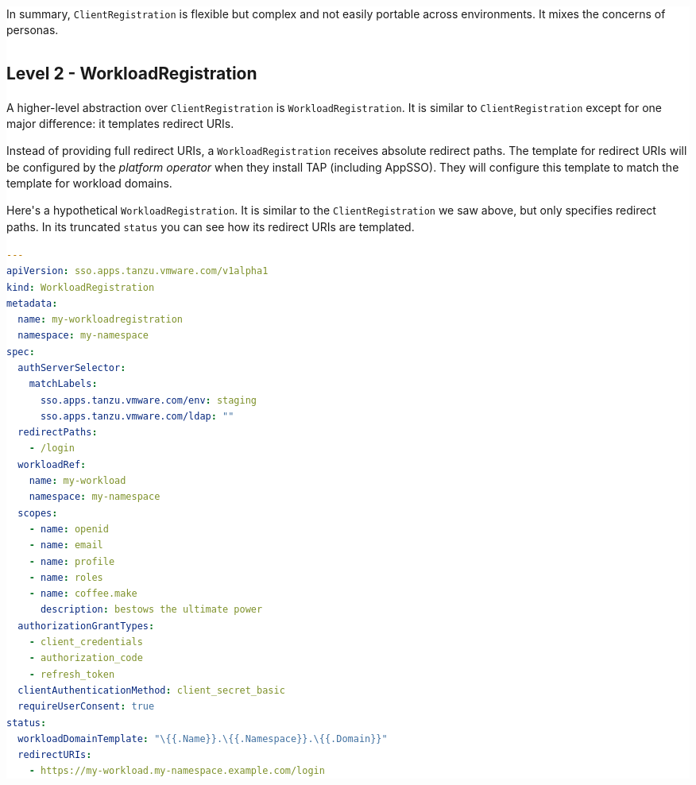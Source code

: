 [//]: # (^ diagram is produced from https://miro.com/app/board/uXjVMFgNkDk=/)

In summary, `ClientRegistration` is flexible but complex and not easily
portable across environments. It mixes the concerns of personas.

## <a id="level-2"></a> Level 2 - WorkloadRegistration

A higher-level abstraction over `ClientRegistration` is `WorkloadRegistration`.
It is similar to `ClientRegistration` except for one major difference: it
templates redirect URIs.

Instead of providing full redirect URIs, a `WorkloadRegistration` receives
absolute redirect paths. The template for redirect URIs will be configured by
the _platform operator_ when they install TAP (including AppSSO). They will
configure this template to match the template for workload domains.

Here's a hypothetical `WorkloadRegistration`. It is similar to the
`ClientRegistration` we saw above, but only specifies redirect paths. In its
truncated `status` you can see how its redirect URIs are templated.

```yaml
---
apiVersion: sso.apps.tanzu.vmware.com/v1alpha1
kind: WorkloadRegistration
metadata:
  name: my-workloadregistration
  namespace: my-namespace
spec:
  authServerSelector:
    matchLabels:
      sso.apps.tanzu.vmware.com/env: staging
      sso.apps.tanzu.vmware.com/ldap: ""
  redirectPaths:
    - /login
  workloadRef:
    name: my-workload
    namespace: my-namespace
  scopes:
    - name: openid
    - name: email
    - name: profile
    - name: roles
    - name: coffee.make
      description: bestows the ultimate power
  authorizationGrantTypes:
    - client_credentials
    - authorization_code
    - refresh_token
  clientAuthenticationMethod: client_secret_basic
  requireUserConsent: true
status:
  workloadDomainTemplate: "\{{.Name}}.\{{.Namespace}}.\{{.Domain}}"
  redirectURIs:
    - https://my-workload.my-namespace.example.com/login
```
